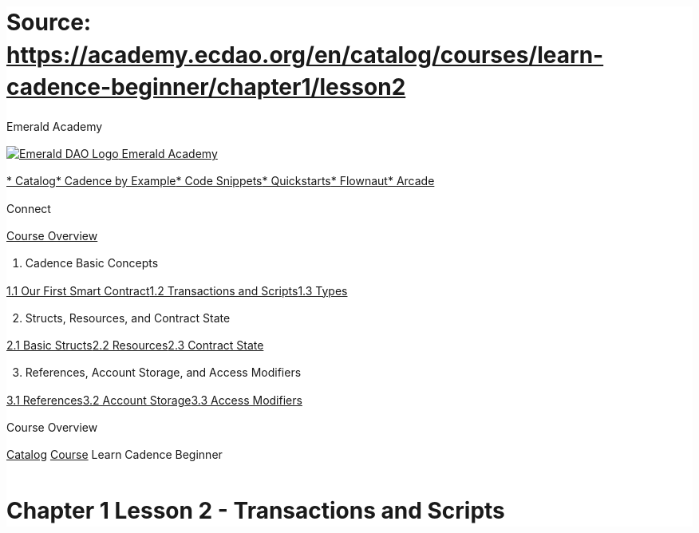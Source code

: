 # Source: https://academy.ecdao.org/en/catalog/courses/learn-cadence-beginner/chapter1/lesson2





















Emerald Academy


[![Emerald DAO Logo](/ea-logo.png)
Emerald Academy](/en/)

[* Catalog](/en/catalog)[* Cadence by Example](/en/cadence-by-example)[* Code Snippets](/en/snippets)[* Quickstarts](/en/quickstarts)[* Flownaut](https://flownaut.ecdao.org)[* Arcade](https://arcade.ecdao.org)

Connect



[Course Overview](/en/catalog/courses/learn-cadence-beginner)

1. Cadence Basic Concepts

[1.1 Our First Smart Contract](/en/catalog/courses/learn-cadence-beginner/chapter1/lesson1)[1.2 Transactions and Scripts](/en/catalog/courses/learn-cadence-beginner/chapter1/lesson2)[1.3 Types](/en/catalog/courses/learn-cadence-beginner/chapter1/lesson3)

2. Structs, Resources, and Contract State

[2.1 Basic Structs](/en/catalog/courses/learn-cadence-beginner/chapter2/lesson1)[2.2 Resources](/en/catalog/courses/learn-cadence-beginner/chapter2/lesson2)[2.3 Contract State](/en/catalog/courses/learn-cadence-beginner/chapter2/lesson3)

3. References, Account Storage, and Access Modifiers

[3.1 References](/en/catalog/courses/learn-cadence-beginner/chapter3/lesson1)[3.2 Account Storage](/en/catalog/courses/learn-cadence-beginner/chapter3/lesson2)[3.3 Access Modifiers](/en/catalog/courses/learn-cadence-beginner/chapter3/lesson3)

Course Overview


[Catalog](/en/catalog)
[Course](/en/catalog/courses/learn-cadence-beginner)
Learn Cadence Beginner

# Chapter 1 Lesson 2 - Transactions and Scripts
